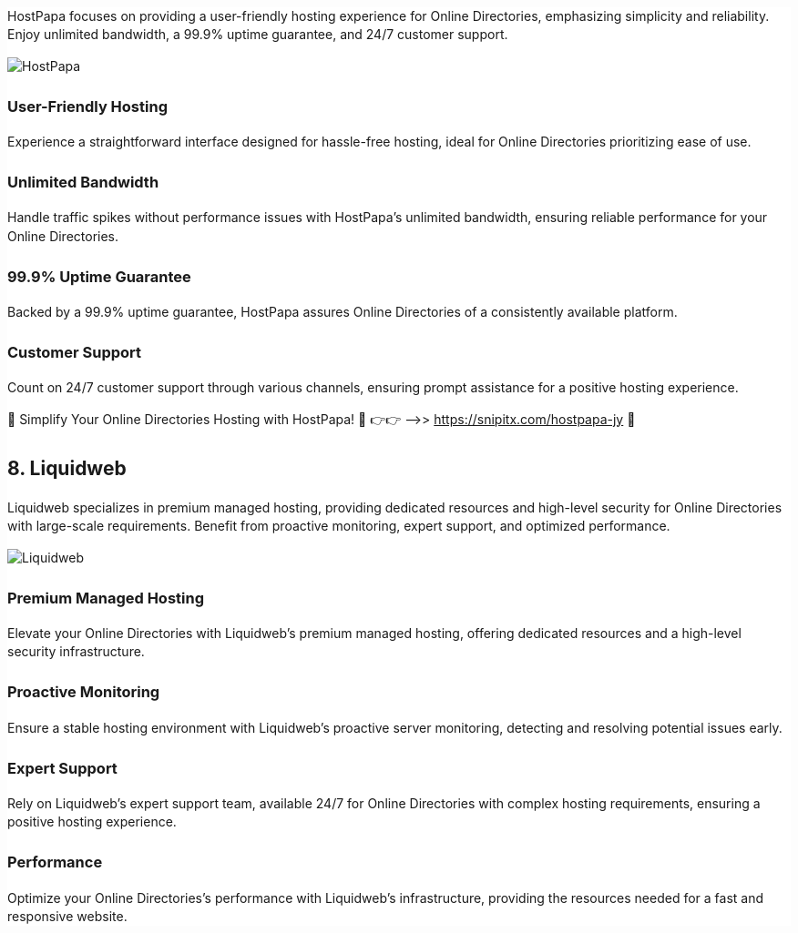 HostPapa focuses on providing a user-friendly hosting experience for Online Directories, emphasizing simplicity and reliability. Enjoy unlimited bandwidth, a 99.9% uptime guarantee, and 24/7 customer support.

![HostPapa](https://i.imgur.com/ouDTkvl.jpeg "HostPapa Hosting")

### User-Friendly Hosting
Experience a straightforward interface designed for hassle-free hosting, ideal for Online Directories prioritizing ease of use.

### Unlimited Bandwidth
Handle traffic spikes without performance issues with HostPapa’s unlimited bandwidth, ensuring reliable performance for your Online Directories.

### 99.9% Uptime Guarantee
Backed by a 99.9% uptime guarantee, HostPapa assures Online Directories of a consistently available platform.

### Customer Support
Count on 24/7 customer support through various channels, ensuring prompt assistance for a positive hosting experience.

🌈 Simplify Your Online Directories Hosting with HostPapa! 🚀
👉👉 -->> https://snipitx.com/hostpapa-jy 🚀

## 8. Liquidweb

Liquidweb specializes in premium managed hosting, providing dedicated resources and high-level security for Online Directories with large-scale requirements. Benefit from proactive monitoring, expert support, and optimized performance.

![Liquidweb](https://i.imgur.com/4IvT9SC.jpeg "Liquidweb Hosting")

### Premium Managed Hosting
Elevate your Online Directories with Liquidweb’s premium managed hosting, offering dedicated resources and a high-level security infrastructure.

### Proactive Monitoring
Ensure a stable hosting environment with Liquidweb’s proactive server monitoring, detecting and resolving potential issues early.

### Expert Support
Rely on Liquidweb’s expert support team, available 24/7 for Online Directories with complex hosting requirements, ensuring a positive hosting experience.

### Performance
Optimize your Online Directories’s performance with Liquidweb’s infrastructure, providing the resources needed for a fast and responsive website.
